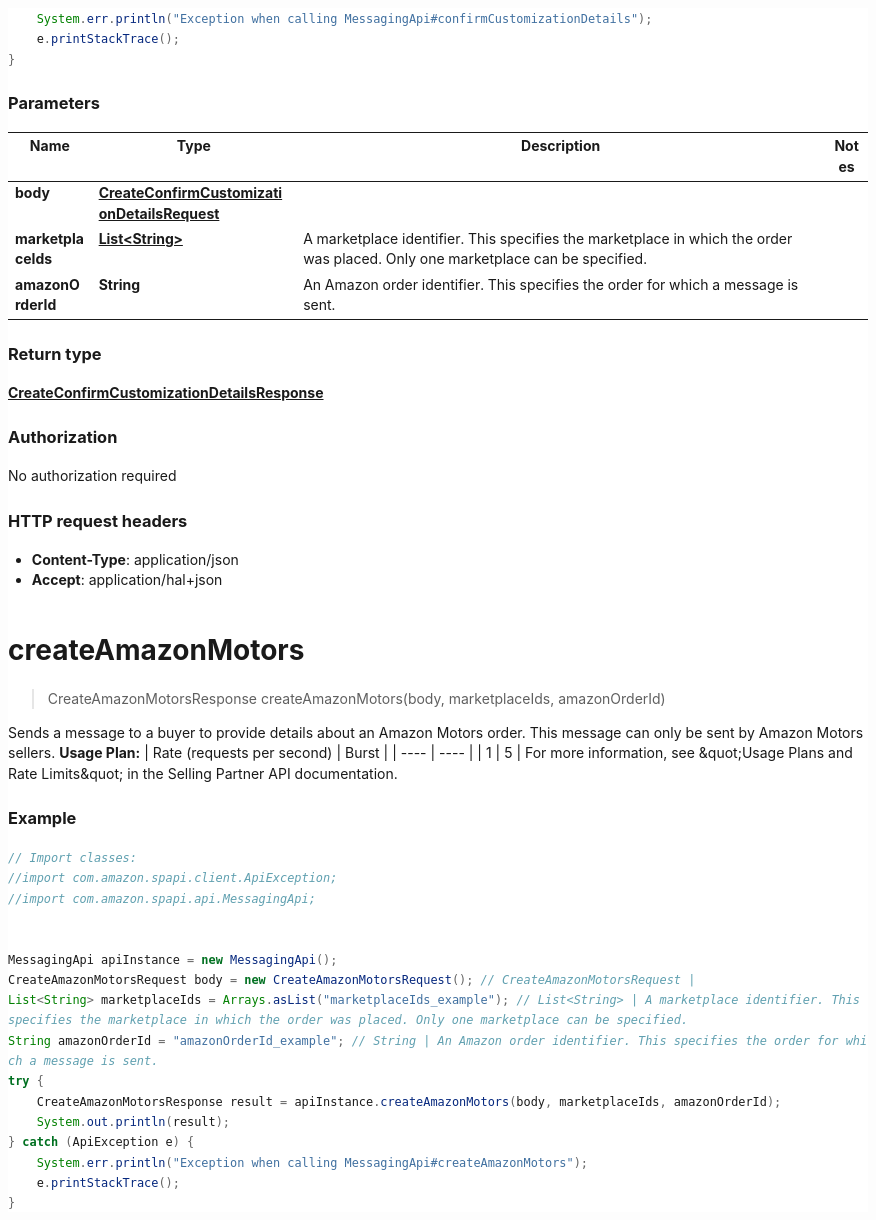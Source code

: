 ```java
    System.err.println("Exception when calling MessagingApi#confirmCustomizationDetails");
    e.printStackTrace();
}
```

### Parameters

Name | Type | Description  | Notes
------------- | ------------- | ------------- | -------------
 **body** | [**CreateConfirmCustomizationDetailsRequest**](CreateConfirmCustomizationDetailsRequest.md)|  |
 **marketplaceIds** | [**List&lt;String&gt;**](String.md)| A marketplace identifier. This specifies the marketplace in which the order was placed. Only one marketplace can be specified. |
 **amazonOrderId** | **String**| An Amazon order identifier. This specifies the order for which a message is sent. |

### Return type

[**CreateConfirmCustomizationDetailsResponse**](CreateConfirmCustomizationDetailsResponse.md)

### Authorization

No authorization required

### HTTP request headers

 - **Content-Type**: application/json
 - **Accept**: application/hal+json

<a name="createAmazonMotors"></a>
# **createAmazonMotors**
> CreateAmazonMotorsResponse createAmazonMotors(body, marketplaceIds, amazonOrderId)



Sends a message to a buyer to provide details about an Amazon Motors order. This message can only be sent by Amazon Motors sellers.  **Usage Plan:**  | Rate (requests per second) | Burst | | ---- | ---- | | 1 | 5 |  For more information, see \&quot;Usage Plans and Rate Limits\&quot; in the Selling Partner API documentation.

### Example
```java
// Import classes:
//import com.amazon.spapi.client.ApiException;
//import com.amazon.spapi.api.MessagingApi;


MessagingApi apiInstance = new MessagingApi();
CreateAmazonMotorsRequest body = new CreateAmazonMotorsRequest(); // CreateAmazonMotorsRequest | 
List<String> marketplaceIds = Arrays.asList("marketplaceIds_example"); // List<String> | A marketplace identifier. This specifies the marketplace in which the order was placed. Only one marketplace can be specified.
String amazonOrderId = "amazonOrderId_example"; // String | An Amazon order identifier. This specifies the order for which a message is sent.
try {
    CreateAmazonMotorsResponse result = apiInstance.createAmazonMotors(body, marketplaceIds, amazonOrderId);
    System.out.println(result);
} catch (ApiException e) {
    System.err.println("Exception when calling MessagingApi#createAmazonMotors");
    e.printStackTrace();
}
```
